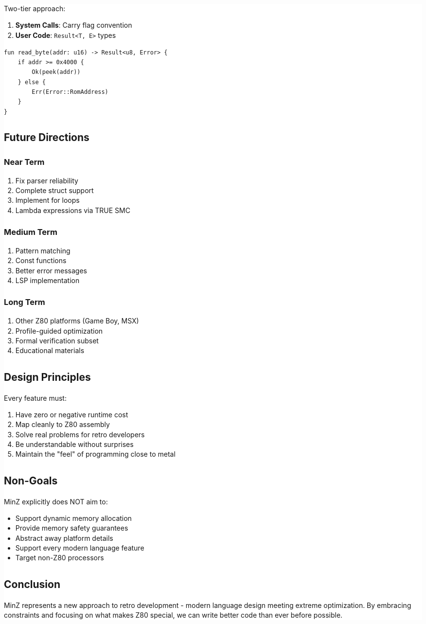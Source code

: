 Two-tier approach:
1. **System Calls**: Carry flag convention
2. **User Code**: `Result<T, E>` types

```minz
fun read_byte(addr: u16) -> Result<u8, Error> {
    if addr >= 0x4000 {
        Ok(peek(addr))
    } else {
        Err(Error::RomAddress)
    }
}
```

## Future Directions

### Near Term
1. Fix parser reliability
2. Complete struct support
3. Implement for loops
4. Lambda expressions via TRUE SMC

### Medium Term  
1. Pattern matching
2. Const functions
3. Better error messages
4. LSP implementation

### Long Term
1. Other Z80 platforms (Game Boy, MSX)
2. Profile-guided optimization
3. Formal verification subset
4. Educational materials

## Design Principles

Every feature must:
1. Have zero or negative runtime cost
2. Map cleanly to Z80 assembly
3. Solve real problems for retro developers
4. Be understandable without surprises
5. Maintain the "feel" of programming close to metal

## Non-Goals

MinZ explicitly does NOT aim to:
- Support dynamic memory allocation
- Provide memory safety guarantees
- Abstract away platform details
- Support every modern language feature
- Target non-Z80 processors

## Conclusion

MinZ represents a new approach to retro development - modern language design meeting extreme optimization. By embracing constraints and focusing on what makes Z80 special, we can write better code than ever before possible.